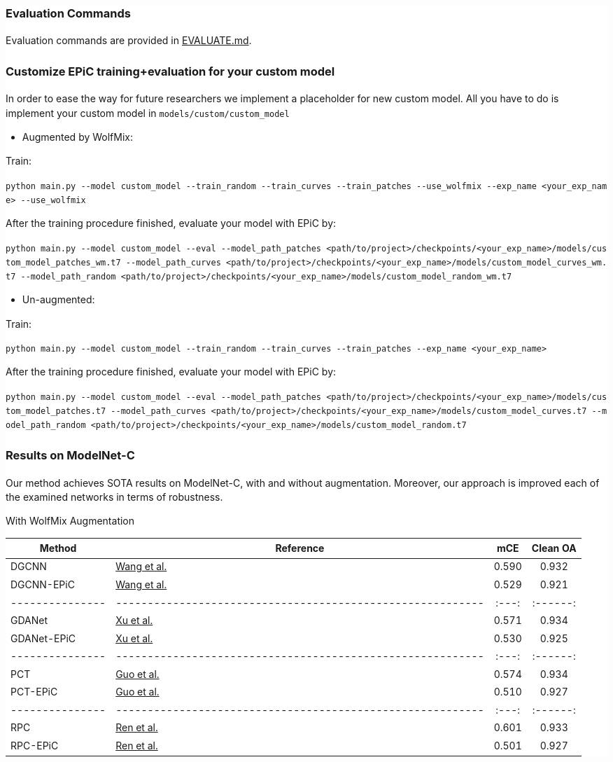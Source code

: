 ### Evaluation Commands
Evaluation commands are provided in [EVALUATE.md](EVALUATE.md).

### Customize EPiC training+evaluation for your custom model
In order to ease the way for future researchers we implement a placeholder for new custom model.
All you have to do is implement your custom model in `models/custom/custom_model`

* Augmented by WolfMix:

Train:
```shell
python main.py --model custom_model --train_random --train_curves --train_patches --use_wolfmix --exp_name <your_exp_name> --use_wolfmix
```

After the training procedure finished, evaluate your model with EPiC by:
```shell
python main.py --model custom_model --eval --model_path_patches <path/to/project>/checkpoints/<your_exp_name>/models/custom_model_patches_wm.t7 --model_path_curves <path/to/project>/checkpoints/<your_exp_name>/models/custom_model_curves_wm.t7 --model_path_random <path/to/project>/checkpoints/<your_exp_name>/models/custom_model_random_wm.t7
```

* Un-augmented:

Train:
```shell
python main.py --model custom_model --train_random --train_curves --train_patches --exp_name <your_exp_name>
```
After the training procedure finished, evaluate your model with EPiC by:
```shell
python main.py --model custom_model --eval --model_path_patches <path/to/project>/checkpoints/<your_exp_name>/models/custom_model_patches.t7 --model_path_curves <path/to/project>/checkpoints/<your_exp_name>/models/custom_model_curves.t7 --model_path_random <path/to/project>/checkpoints/<your_exp_name>/models/custom_model_random.t7
```

### Results on ModelNet-C
Our method achieves SOTA results on ModelNet-C, with and without augmentation.
Moreover, our approach is improved each of the examined networks in terms of robustness.

With WolfMix Augmentation

| Method          | Reference                                                  |  mCE  | Clean OA |
| --------------- | ---------------------------------------------------------- | :---: | :------: |
| DGCNN           | [Wang et al.](https://arxiv.org/abs/1801.07829)            | 0.590 |   0.932  |
| DGCNN-EPiC      | [Wang et al.](https://arxiv.org/abs/1801.07829)            | 0.529 |   0.921  |
| --------------- | ---------------------------------------------------------- | :---: | :------: |
| GDANet          | [Xu et al.](https://arxiv.org/abs/2012.10921)              | 0.571 |   0.934  |
| GDANet-EPiC     | [Xu et al.](https://arxiv.org/abs/2012.10921)              | 0.530 |   0.925  |
| --------------- | ---------------------------------------------------------- | :---: | :------: |
| PCT             | [Guo et al.](https://arxiv.org/abs/2012.09688)             | 0.574 |   0.934  |
| PCT-EPiC        | [Guo et al.](https://arxiv.org/abs/2012.09688)             | 0.510 |   0.927  |
| --------------- | ---------------------------------------------------------- | :---: | :------: |
| RPC             | [Ren et al.](https://arxiv.org/abs/2202.03377) 	           | 0.601 |   0.933  |
| RPC-EPiC        | [Ren et al.](https://arxiv.org/abs/2202.03377) 	           | 0.501 |   0.927  |
